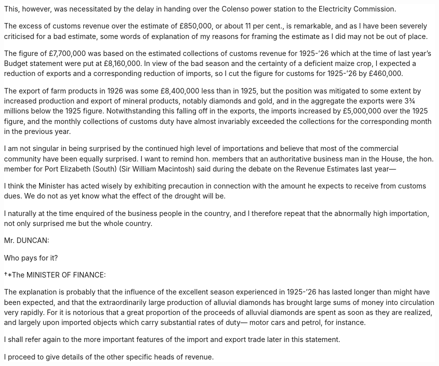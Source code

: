 </table>

<p>This, however, was necessitated by the delay in handing over the Colenso power station to the Electricity Commission.</p>

<p>The excess of customs revenue over the estimate of £850,000, or about 11 per cent., is remarkable, and as I have been severely criticised for a bad estimate, some words of explanation of my reasons for framing the estimate as I did may not be out of place.</p>

<p>The figure of £7,700,000 was based on the estimated collections of customs revenue for 1925-&#x2019;26 which at the time of last year&#x2019;s Budget statement were put at £8,160,000. In view of the bad season and the certainty of a deficient maize crop, I expected a reduction of exports and a corresponding reduction of imports, so I cut the figure for customs for 1925-&#x2019;26 by £460,000.</p>

<p>The export of farm products in 1926 was some £8,400,000 less than in 1925, but the position was mitigated to some extent by increased production and export of mineral products, notably diamonds and gold, and in the aggregate the exports were 3¾ millions below the 1925 figure. Notwithstanding this falling off in the exports, the imports increased by £5,000,000 over the 1925 figure, and the monthly collections of customs duty have almost invariably exceeded the collections for the corresponding month in the previous year.</p>

<p>I am not singular in being surprised by the continued high level of importations and believe that most of the commercial community have been equally surprised. I want to remind hon. members that an authoritative business man in the House, the hon. member for Port Elizabeth (South) (Sir William Macintosh) said during the debate on the Revenue Estimates last year&#x2014;</p>

<block name="quote">I think the Minister has acted wisely by exhibiting precaution in connection with the amount he expects to receive from customs dues. We do not as yet know what the effect of the drought will be.</block>

<p>I naturally at the time enquired of the business people in the country, and I therefore repeat that the abnormally high importation, not only surprised me but the whole country.</p>

</speech>

<speech by="#duncan">

<from>Mr. <person refersTo="hansard_za">DUNCAN</person>:</from>

<p>Who pays for it?</p>

</speech>

<speech by="#minister_of_finance">

<from>†*The <person refersTo="hansard_za">MINISTER OF FINANCE</person>:</from>

<p>The explanation is probably that the influence of the excellent season experienced in 1925-&#x2019;26 has lasted longer than might have been expected, and that the extraordinarily large production of alluvial diamonds has brought large sums of money into circulation very rapidly. For it is notorious that a great proportion of the proceeds of alluvial diamonds are spent as soon as they are realized, and largely upon imported objects which carry substantial rates of duty&#x2014; motor cars and petrol, for instance.</p>

<p>I shall refer again to the more important features of the import and export trade later in this statement.</p>

<p>I proceed to give details of the other specific heads of revenue.</p>
